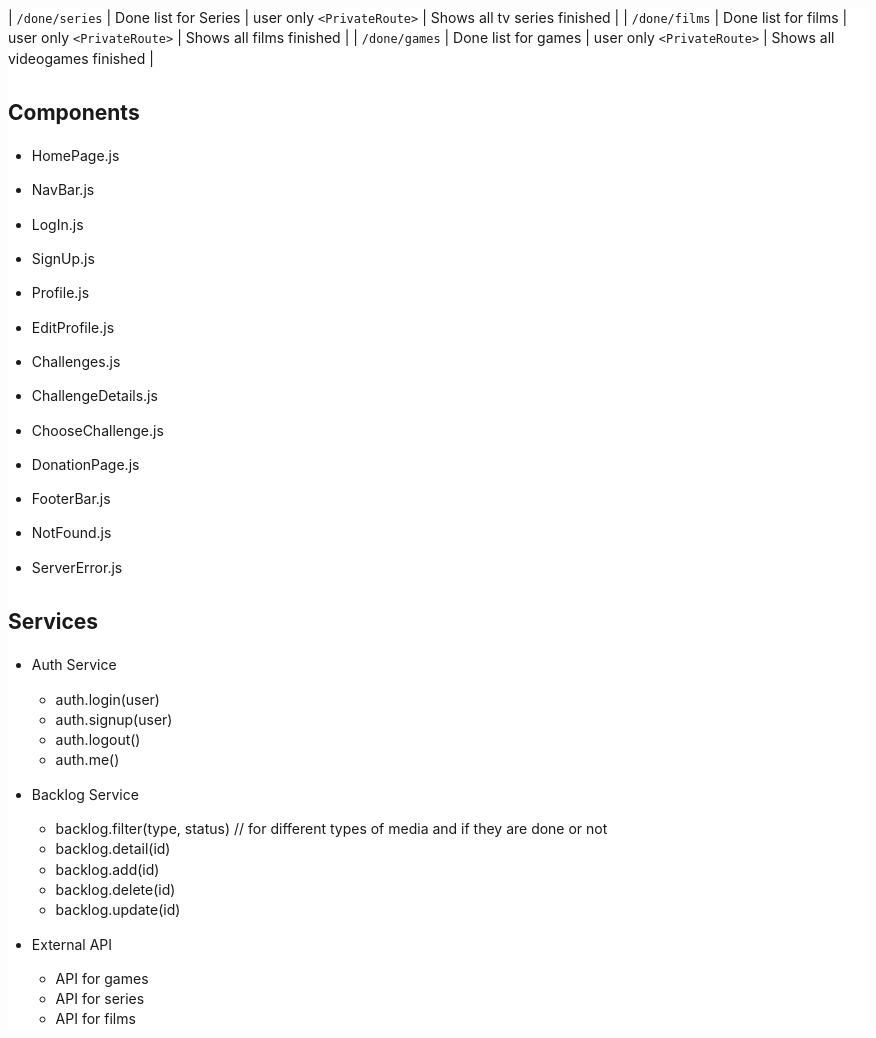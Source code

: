 | `/done/series`            | Done list for Series           | user only  `<PrivateRoute>` | Shows all tv series finished                                  |
| `/done/films`             | Done list for films            | user only `<PrivateRoute>`  | Shows all films finished                                      |
| `/done/games`             | Done list for games            | user only `<PrivateRoute>`  | Shows all videogames finished                                 |
          

## Components

- HomePage.js

- NavBar.js

- LogIn.js

- SignUp.js

- Profile.js

- EditProfile.js

- Challenges.js 

- ChallengeDetails.js 

- ChooseChallenge.js

- DonationPage.js

- FooterBar.js

- NotFound.js 

- ServerError.js








  

 

## Services

- Auth Service
  - auth.login(user)
  - auth.signup(user)
  - auth.logout()
  - auth.me()

- Backlog Service
  - backlog.filter(type, status) // for different types of media and if they are done or not
  - backlog.detail(id)
  - backlog.add(id)
  - backlog.delete(id)
  - backlog.update(id)
  
- External API
  - API for games
  - API for series
  - API for films
